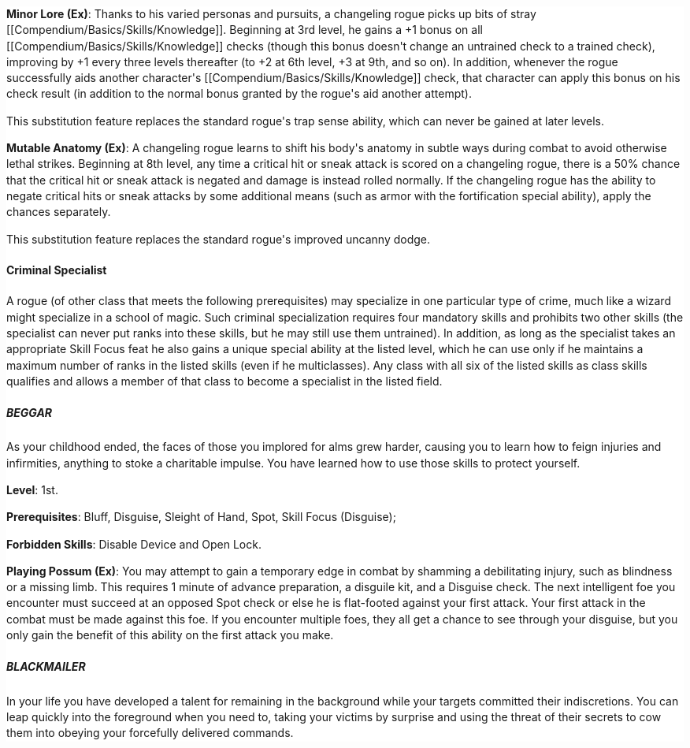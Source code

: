 **Minor Lore (Ex)**: Thanks to his varied personas and pursuits, a changeling rogue picks up bits of stray [[Compendium/Basics/Skills/Knowledge]]. Beginning at 3rd level, he gains a +1 bonus on all [[Compendium/Basics/Skills/Knowledge]] checks (though this bonus doesn't change an untrained check to a trained check), improving by +1 every three levels thereafter (to +2 at 6th level, +3 at 9th, and so on). In addition, whenever the rogue successfully aids another character's [[Compendium/Basics/Skills/Knowledge]] check, that character can apply this bonus on his check result (in addition to the normal bonus granted by the rogue's aid another attempt).

This substitution feature replaces the standard rogue's trap sense ability, which can never be gained at later levels.

**Mutable Anatomy (Ex)**: A changeling rogue learns to shift his body's anatomy in subtle ways during combat to avoid otherwise lethal strikes. Beginning at 8th level, any time a critical hit or sneak attack is scored on a changeling rogue, there is a 50% chance that the critical hit or sneak attack is negated and damage is instead rolled normally. If the changeling rogue has the ability to negate critical hits or sneak attacks by some additional means (such as armor with the fortification special ability), apply the chances separately.

This substitution feature replaces the standard rogue's improved uncanny dodge.

#### Criminal Specialist

A rogue (of other class that meets the following prerequisites) may specialize in one particular type of crime, much like a wizard might specialize in a school of magic. Such criminal specialization requires four mandatory skills and prohibits two other skills (the specialist can never put ranks into these skills, but he may still use them untrained). In addition, as long as the specialist takes an appropriate Skill Focus feat he also gains a unique special ability at the listed level, which he can use only if he maintains a maximum number of ranks in the listed skills (even if he multiclasses). Any class with all six of the listed skills as class skills qualifies and allows a member of that class to become a specialist in the listed field.

##### BEGGAR

As your childhood ended, the faces of those you implored for alms grew harder, causing you to learn how to feign injuries and infirmities, anything to stoke a charitable impulse. You have learned how to use those skills to protect yourself.

**Level**: 1st.

**Prerequisites**: Bluff, Disguise, Sleight of Hand, Spot, Skill Focus (Disguise);

**Forbidden Skills**: Disable Device and Open Lock.

**Playing Possum (Ex)**: You may attempt to gain a temporary edge in combat by shamming a debilitating injury, such as blindness or a missing limb. This requires 1 minute of advance preparation, a disguile kit, and a Disguise check. The next intelligent foe you encounter must succeed at an opposed Spot check or else he is flat-footed against your first attack. Your first attack in the combat must be made against this foe. If you encounter multiple foes, they all get a chance to see through your disguise, but you only gain the benefit of this ability on the first attack you make.

##### BLACKMAILER

In your life you have developed a talent for remaining in the background while your targets committed their indiscretions. You can leap quickly into the foreground when you need to, taking your victims by surprise and using the threat of their secrets to cow them into obeying your forcefully delivered commands.

